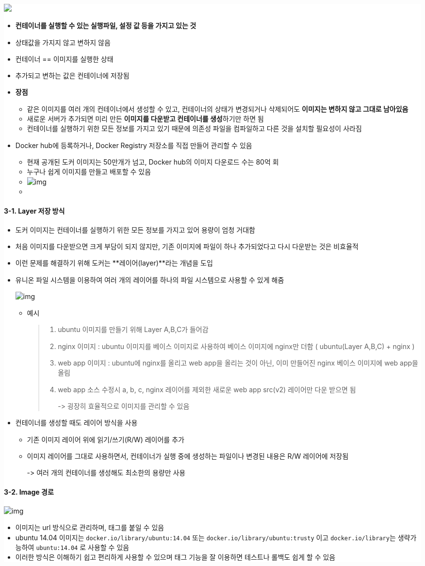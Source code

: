 <img src = https://t1.daumcdn.net/cfile/tistory/992AF74C5B8D3D780E width = 50%>

* **컨테이너를 실행할 수 있는 실행파일, 설정 값 등을 가지고 있는 것**
* 상태값을 가지지 않고 변하지 않음
* 컨테이너 == 이미지를 실행한 상태
* 추가되고 변하는 값은 컨테이너에 저장됨
* **장점**
  * 같은 이미지를 여러 개의 컨테이너에서 생성할 수 있고, 컨테이너의 상태가 변경되거나 삭제되어도 **이미지는 변하지 않고 그대로 남아있음**
   - 새로운 서버가 추가되면 미리 만든 **이미지를 다운받고 컨테이너를 생성**하기만 하면 됨
    - 컨테이너를 실행하기 위한 모든 정보를 가지고 있기 때문에 의존성 파일을 컴파일하고 다른 것을 설치할 필요성이 사라짐  

* Docker hub에 등록하거나, Docker Registry 저장소를 직접 만들어 관리할 수 있음
  * 현재 공개된 도커 이미지는 50만개가 넘고, Docker hub의 이미지 다운로드 수는 80억 회
  * 누구나 쉽게 이미지를 만들고 배포할 수 있음
  * ![img](https://t1.daumcdn.net/cfile/tistory/99B173485B8D49AE12)
  * 

#### 3-1. Layer 저장 방식

* 도커 이미지는 컨테이너를 실행하기 위한 모든 정보를 가지고 있어 용량이 엄청 거대함

* 처음 이미지를 다운받으면 크게 부담이 되지 않지만, 기존 이미지에 파일이 하나 추가되었다고 다시 다운받는 것은 비효율적

* 이런 문제를 해결하기 위해 도커는 **레이어(layer)**라는 개념을 도입

* 유니온 파일 시스템을 이용하여 여러 개의 레이어를 하나의 파일 시스템으로 사용할 수 있게 해줌

  ![img](https://t1.daumcdn.net/cfile/tistory/991ACC3C5B8D445C0C)

  * 예시

    > 1. ubuntu 이미지를 만들기 위해 Layer A,B,C가 들어감
    >
    > 2. nginx 이미지 :  ubuntu 이미지를 베이스 이미지로 사용하여 베이스 이미지에 nginx만 더함 ( ubuntu(Layer A,B,C) + nginx )
    >
    > 3. web app 이미지 : ubuntu에 nginx를 올리고 web app을 올리는 것이 아닌, 이미 만들어진 nginx 베이스 이미지에 web app을 올림
    >
    > 4. web app 소스 수정시 a, b, c, nginx 레이어를 제외한 새로운 web app src(v2) 레이어만 다운 받으면 됨
    >
    >    -> 굉장히 효율적으로 이미지를 관리할 수 있음

* 컨테이너를 생성할 때도 레이어 방식을 사용

  * 기존 이미지 레이어 위에 읽기/쓰기(R/W) 레이어를 추가

  * 이미지 레이어를 그대로 사용하면서, 컨테이너가 실행 중에 생성하는 파일이나 변경된 내용은 R/W 레이어에 저장됨

    -> 여러 개의 컨테이너를 생성해도 최소한의 용량만 사용

#### 3-2. Image 경로

![img](https://subicura.com/assets/article_images/2017-01-19-docker-guide-for-beginners-1/image-url.png)

* 이미지는 url 방식으로 관리하며, 태그를 붙일 수 있음
* ubuntu 14.04 이미지는 `docker.io/library/ubuntu:14.04` 또는 `docker.io/library/ubuntu:trusty` 이고 `docker.io/library`는 생략가능하여 `ubuntu:14.04` 로 사용할 수 있음
* 이러한 방식은 이해하기 쉽고 편리하게 사용할 수 있으며 태그 기능을 잘 이용하면 테스트나 롤백도 쉽게 할 수 있음
